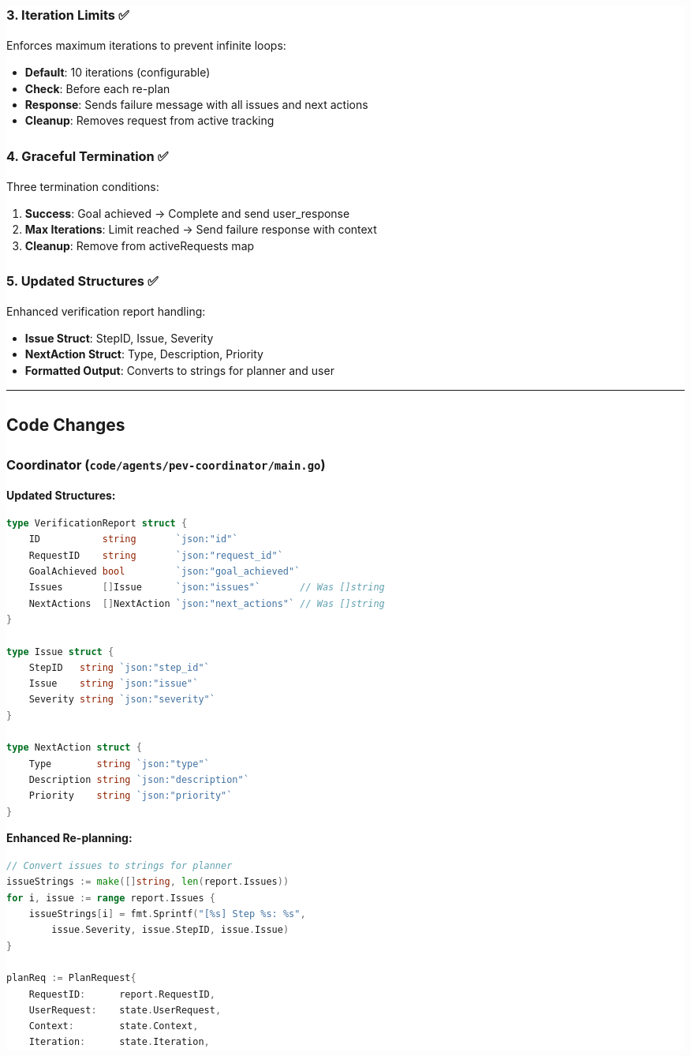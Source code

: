 ### 3. **Iteration Limits** ✅

Enforces maximum iterations to prevent infinite loops:
- **Default**: 10 iterations (configurable)
- **Check**: Before each re-plan
- **Response**: Sends failure message with all issues and next actions
- **Cleanup**: Removes request from active tracking

### 4. **Graceful Termination** ✅

Three termination conditions:
1. **Success**: Goal achieved → Complete and send user_response
2. **Max Iterations**: Limit reached → Send failure response with context
3. **Cleanup**: Remove from activeRequests map

### 5. **Updated Structures** ✅

Enhanced verification report handling:
- **Issue Struct**: StepID, Issue, Severity
- **NextAction Struct**: Type, Description, Priority
- **Formatted Output**: Converts to strings for planner and user

---

## Code Changes

### Coordinator (`code/agents/pev-coordinator/main.go`)

**Updated Structures:**
```go
type VerificationReport struct {
    ID           string       `json:"id"`
    RequestID    string       `json:"request_id"`
    GoalAchieved bool         `json:"goal_achieved"`
    Issues       []Issue      `json:"issues"`       // Was []string
    NextActions  []NextAction `json:"next_actions"` // Was []string
}

type Issue struct {
    StepID   string `json:"step_id"`
    Issue    string `json:"issue"`
    Severity string `json:"severity"`
}

type NextAction struct {
    Type        string `json:"type"`
    Description string `json:"description"`
    Priority    string `json:"priority"`
}
```

**Enhanced Re-planning:**
```go
// Convert issues to strings for planner
issueStrings := make([]string, len(report.Issues))
for i, issue := range report.Issues {
    issueStrings[i] = fmt.Sprintf("[%s] Step %s: %s",
        issue.Severity, issue.StepID, issue.Issue)
}

planReq := PlanRequest{
    RequestID:      report.RequestID,
    UserRequest:    state.UserRequest,
    Context:        state.Context,
    Iteration:      state.Iteration,
```